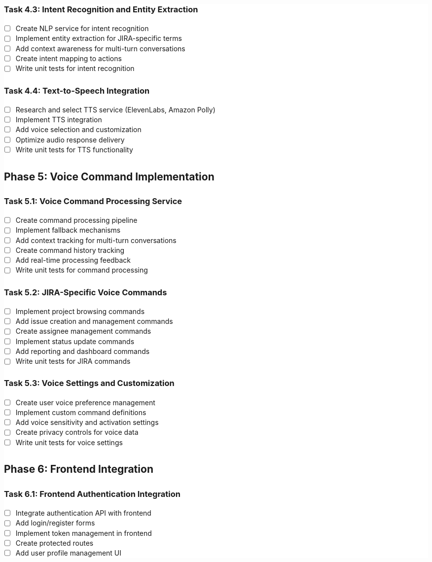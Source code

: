### Task 4.3: Intent Recognition and Entity Extraction
- [ ] Create NLP service for intent recognition
- [ ] Implement entity extraction for JIRA-specific terms
- [ ] Add context awareness for multi-turn conversations
- [ ] Create intent mapping to actions
- [ ] Write unit tests for intent recognition

### Task 4.4: Text-to-Speech Integration
- [ ] Research and select TTS service (ElevenLabs, Amazon Polly)
- [ ] Implement TTS integration
- [ ] Add voice selection and customization
- [ ] Optimize audio response delivery
- [ ] Write unit tests for TTS functionality

## Phase 5: Voice Command Implementation

### Task 5.1: Voice Command Processing Service
- [ ] Create command processing pipeline
- [ ] Implement fallback mechanisms
- [ ] Add context tracking for multi-turn conversations
- [ ] Create command history tracking
- [ ] Add real-time processing feedback
- [ ] Write unit tests for command processing

### Task 5.2: JIRA-Specific Voice Commands
- [ ] Implement project browsing commands
- [ ] Add issue creation and management commands
- [ ] Create assignee management commands
- [ ] Implement status update commands
- [ ] Add reporting and dashboard commands
- [ ] Write unit tests for JIRA commands

### Task 5.3: Voice Settings and Customization
- [ ] Create user voice preference management
- [ ] Implement custom command definitions
- [ ] Add voice sensitivity and activation settings
- [ ] Create privacy controls for voice data
- [ ] Write unit tests for voice settings

## Phase 6: Frontend Integration

### Task 6.1: Frontend Authentication Integration
- [ ] Integrate authentication API with frontend
- [ ] Add login/register forms
- [ ] Implement token management in frontend
- [ ] Create protected routes
- [ ] Add user profile management UI
